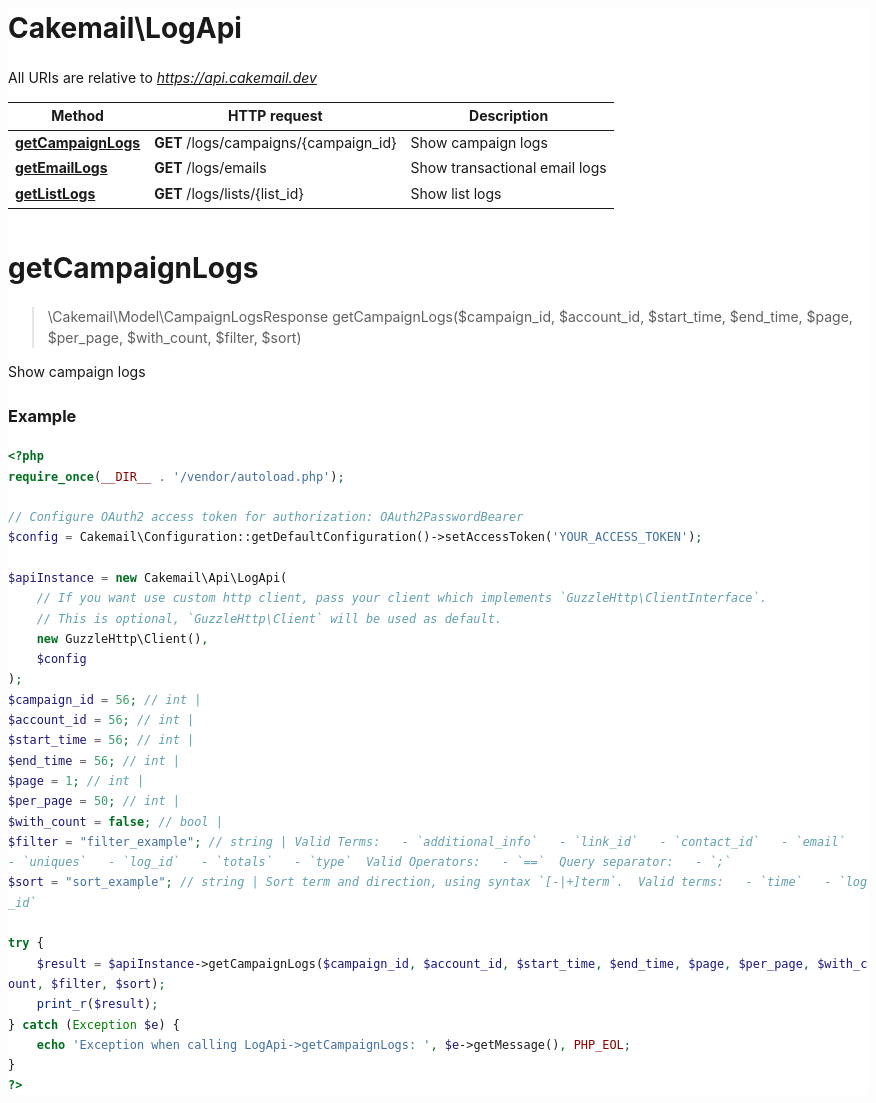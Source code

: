 # Cakemail\LogApi

All URIs are relative to *https://api.cakemail.dev*

Method | HTTP request | Description
------------- | ------------- | -------------
[**getCampaignLogs**](LogApi.md#getcampaignlogs) | **GET** /logs/campaigns/{campaign_id} | Show campaign logs
[**getEmailLogs**](LogApi.md#getemaillogs) | **GET** /logs/emails | Show transactional email logs
[**getListLogs**](LogApi.md#getlistlogs) | **GET** /logs/lists/{list_id} | Show list logs

# **getCampaignLogs**
> \Cakemail\Model\CampaignLogsResponse getCampaignLogs($campaign_id, $account_id, $start_time, $end_time, $page, $per_page, $with_count, $filter, $sort)

Show campaign logs

### Example
```php
<?php
require_once(__DIR__ . '/vendor/autoload.php');

// Configure OAuth2 access token for authorization: OAuth2PasswordBearer
$config = Cakemail\Configuration::getDefaultConfiguration()->setAccessToken('YOUR_ACCESS_TOKEN');

$apiInstance = new Cakemail\Api\LogApi(
    // If you want use custom http client, pass your client which implements `GuzzleHttp\ClientInterface`.
    // This is optional, `GuzzleHttp\Client` will be used as default.
    new GuzzleHttp\Client(),
    $config
);
$campaign_id = 56; // int | 
$account_id = 56; // int | 
$start_time = 56; // int | 
$end_time = 56; // int | 
$page = 1; // int | 
$per_page = 50; // int | 
$with_count = false; // bool | 
$filter = "filter_example"; // string | Valid Terms:   - `additional_info`   - `link_id`   - `contact_id`   - `email`   - `uniques`   - `log_id`   - `totals`   - `type`  Valid Operators:   - `==`  Query separator:   - `;`
$sort = "sort_example"; // string | Sort term and direction, using syntax `[-|+]term`.  Valid terms:   - `time`   - `log_id`

try {
    $result = $apiInstance->getCampaignLogs($campaign_id, $account_id, $start_time, $end_time, $page, $per_page, $with_count, $filter, $sort);
    print_r($result);
} catch (Exception $e) {
    echo 'Exception when calling LogApi->getCampaignLogs: ', $e->getMessage(), PHP_EOL;
}
?>
```
